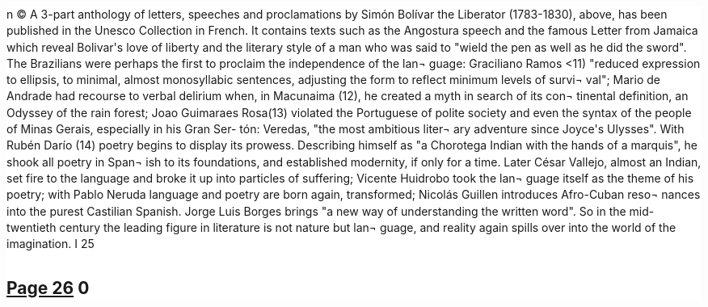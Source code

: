 n
©
A 3-part anthology of letters, speeches
and proclamations by Simón Bolívar the
Liberator (1783-1830), above, has been
published in the Unesco Collection in
French. It contains texts such as the
Angostura speech and the famous Letter
from Jamaica which reveal Bolivar's love
of liberty and the literary style of a man
who was said to "wield the pen as well as
he did the sword".
The Brazilians were perhaps the first to
proclaim the independence of the lan¬
guage: Graciliano Ramos <11) "reduced
expression to ellipsis, to minimal, almost
monosyllabic sentences, adjusting the
form to reflect minimum levels of survi¬
val"; Mario de Andrade had recourse to
verbal delirium when, in Macunaima (12),
he created a myth in search of its con¬
tinental definition, an Odyssey of the rain
forest; Joao Guimaraes Rosa(13)
violated the Portuguese of polite society
and even the syntax of the people of
Minas Gerais, especially in his Gran Ser-
tón: Veredas, "the most ambitious liter¬
ary adventure since Joyce's Ulysses".
With Rubén Darío (14) poetry begins to
display its prowess. Describing himself
as "a Chorotega Indian with the hands of
a marquis", he shook all poetry in Span¬
ish to its foundations, and established
modernity, if only for a time. Later César
Vallejo, almost an Indian, set fire to the
language and broke it up into particles of
suffering; Vicente Huidrobo took the lan¬
guage itself as the theme of his poetry;
with Pablo Neruda language and poetry
are born again, transformed; Nicolás
Guillen introduces Afro-Cuban reso¬
nances into the purest Castilian Spanish.
Jorge Luis Borges brings "a new way of
understanding the written word". So in
the mid-twentieth century the leading
figure in literature is not nature but lan¬
guage, and reality again spills over into
the world of the imagination. I
25

## [Page 26](068108engo.pdf#page=26) 0
